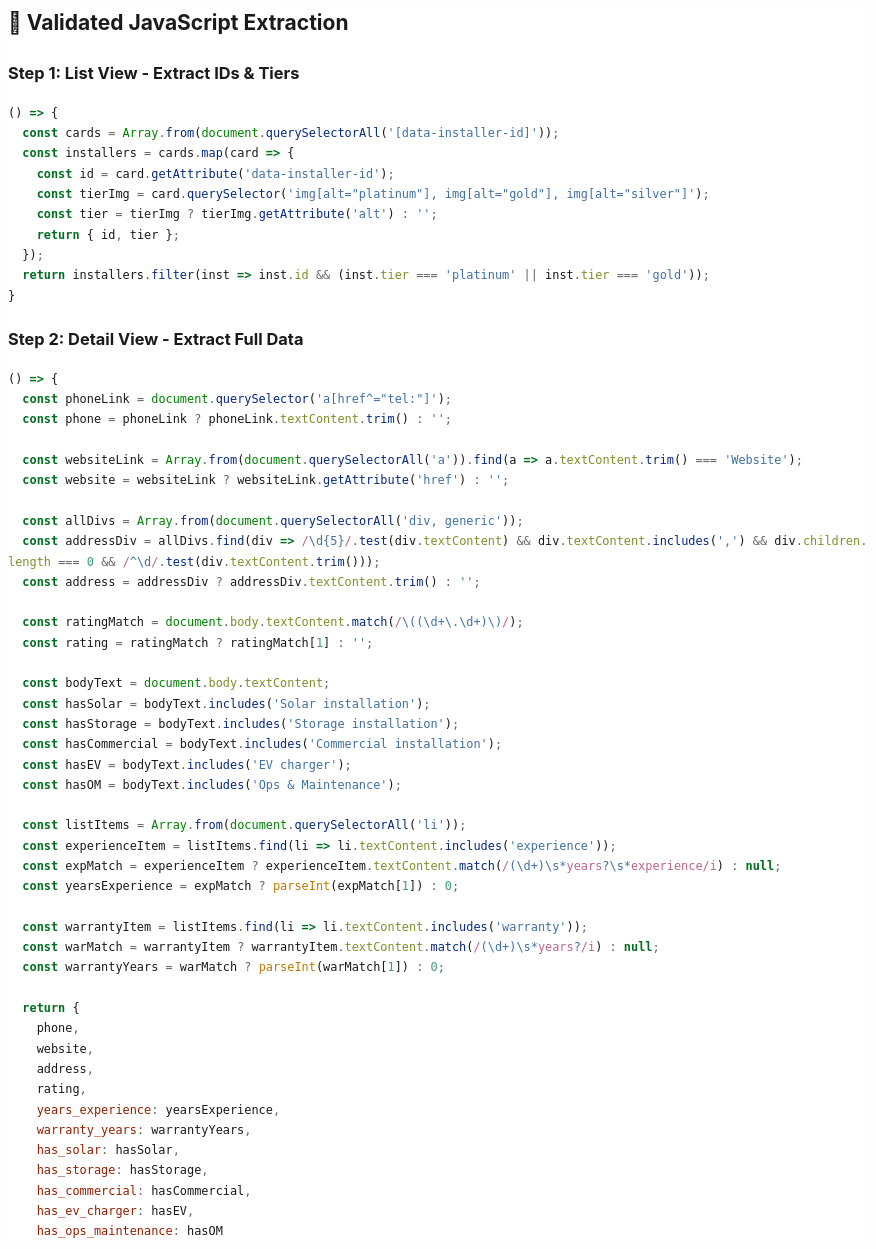## 🔧 Validated JavaScript Extraction

### Step 1: List View - Extract IDs & Tiers
```javascript
() => {
  const cards = Array.from(document.querySelectorAll('[data-installer-id]'));
  const installers = cards.map(card => {
    const id = card.getAttribute('data-installer-id');
    const tierImg = card.querySelector('img[alt="platinum"], img[alt="gold"], img[alt="silver"]');
    const tier = tierImg ? tierImg.getAttribute('alt') : '';
    return { id, tier };
  });
  return installers.filter(inst => inst.id && (inst.tier === 'platinum' || inst.tier === 'gold'));
}
```

### Step 2: Detail View - Extract Full Data
```javascript
() => {
  const phoneLink = document.querySelector('a[href^="tel:"]');
  const phone = phoneLink ? phoneLink.textContent.trim() : '';

  const websiteLink = Array.from(document.querySelectorAll('a')).find(a => a.textContent.trim() === 'Website');
  const website = websiteLink ? websiteLink.getAttribute('href') : '';

  const allDivs = Array.from(document.querySelectorAll('div, generic'));
  const addressDiv = allDivs.find(div => /\d{5}/.test(div.textContent) && div.textContent.includes(',') && div.children.length === 0 && /^\d/.test(div.textContent.trim()));
  const address = addressDiv ? addressDiv.textContent.trim() : '';

  const ratingMatch = document.body.textContent.match(/\((\d+\.\d+)\)/);
  const rating = ratingMatch ? ratingMatch[1] : '';

  const bodyText = document.body.textContent;
  const hasSolar = bodyText.includes('Solar installation');
  const hasStorage = bodyText.includes('Storage installation');
  const hasCommercial = bodyText.includes('Commercial installation');
  const hasEV = bodyText.includes('EV charger');
  const hasOM = bodyText.includes('Ops & Maintenance');

  const listItems = Array.from(document.querySelectorAll('li'));
  const experienceItem = listItems.find(li => li.textContent.includes('experience'));
  const expMatch = experienceItem ? experienceItem.textContent.match(/(\d+)\s*years?\s*experience/i) : null;
  const yearsExperience = expMatch ? parseInt(expMatch[1]) : 0;

  const warrantyItem = listItems.find(li => li.textContent.includes('warranty'));
  const warMatch = warrantyItem ? warrantyItem.textContent.match(/(\d+)\s*years?/i) : null;
  const warrantyYears = warMatch ? parseInt(warMatch[1]) : 0;

  return {
    phone,
    website,
    address,
    rating,
    years_experience: yearsExperience,
    warranty_years: warrantyYears,
    has_solar: hasSolar,
    has_storage: hasStorage,
    has_commercial: hasCommercial,
    has_ev_charger: hasEV,
    has_ops_maintenance: hasOM
```